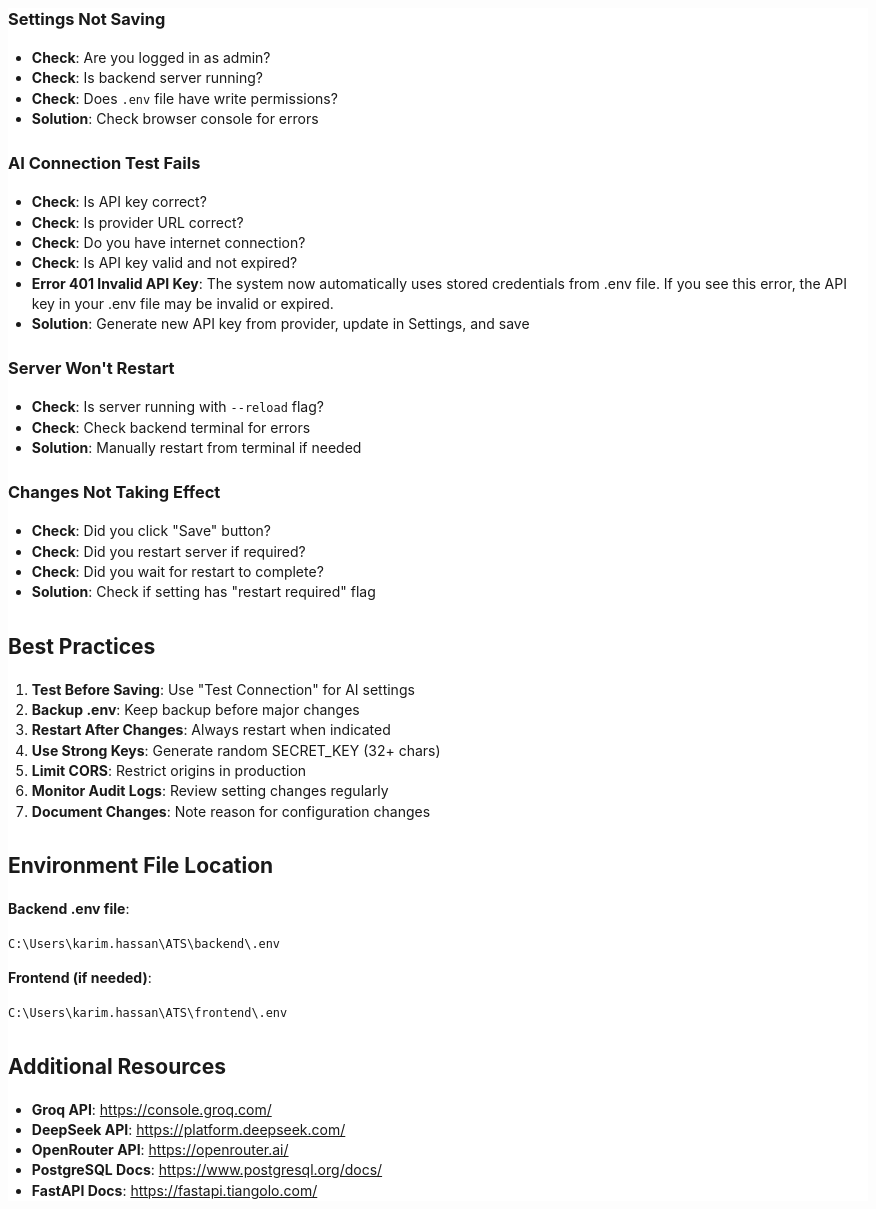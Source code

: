 ### Settings Not Saving
- **Check**: Are you logged in as admin?
- **Check**: Is backend server running?
- **Check**: Does `.env` file have write permissions?
- **Solution**: Check browser console for errors

### AI Connection Test Fails
- **Check**: Is API key correct?
- **Check**: Is provider URL correct?
- **Check**: Do you have internet connection?
- **Check**: Is API key valid and not expired?
- **Error 401 Invalid API Key**: The system now automatically uses stored credentials from .env file. If you see this error, the API key in your .env file may be invalid or expired.
- **Solution**: Generate new API key from provider, update in Settings, and save

### Server Won't Restart
- **Check**: Is server running with `--reload` flag?
- **Check**: Check backend terminal for errors
- **Solution**: Manually restart from terminal if needed

### Changes Not Taking Effect
- **Check**: Did you click "Save" button?
- **Check**: Did you restart server if required?
- **Check**: Did you wait for restart to complete?
- **Solution**: Check if setting has "restart required" flag

## Best Practices

1. **Test Before Saving**: Use "Test Connection" for AI settings
2. **Backup .env**: Keep backup before major changes
3. **Restart After Changes**: Always restart when indicated
4. **Use Strong Keys**: Generate random SECRET_KEY (32+ chars)
5. **Limit CORS**: Restrict origins in production
6. **Monitor Audit Logs**: Review setting changes regularly
7. **Document Changes**: Note reason for configuration changes

## Environment File Location

**Backend .env file**:
```
C:\Users\karim.hassan\ATS\backend\.env
```

**Frontend (if needed)**:
```
C:\Users\karim.hassan\ATS\frontend\.env
```

## Additional Resources

- **Groq API**: https://console.groq.com/
- **DeepSeek API**: https://platform.deepseek.com/
- **OpenRouter API**: https://openrouter.ai/
- **PostgreSQL Docs**: https://www.postgresql.org/docs/
- **FastAPI Docs**: https://fastapi.tiangolo.com/
